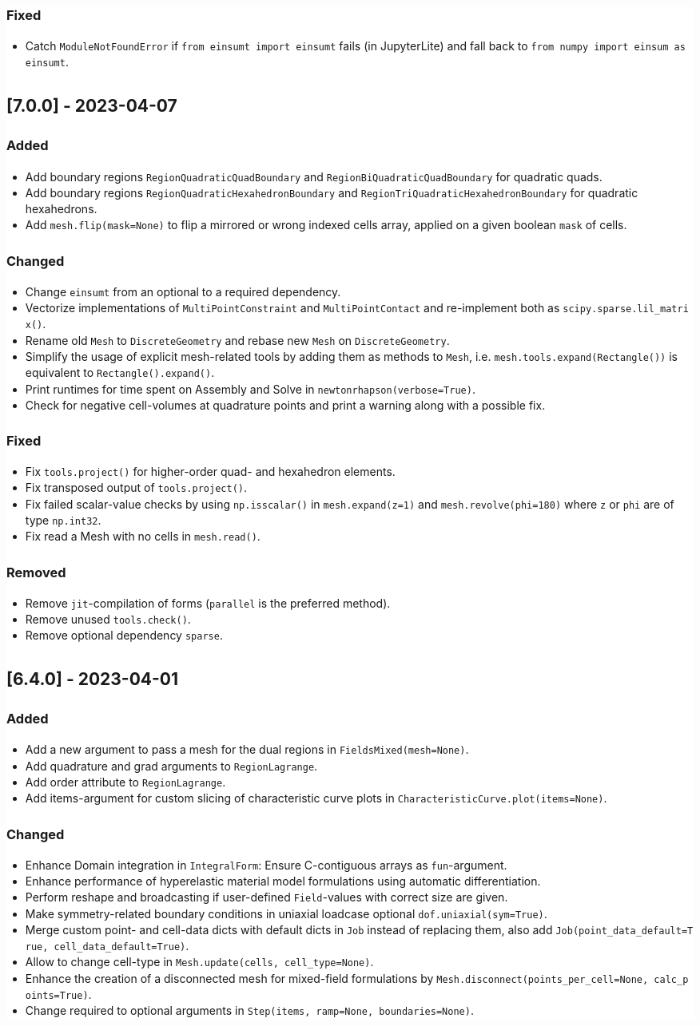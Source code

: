 ### Fixed
- Catch `ModuleNotFoundError` if `from einsumt import einsumt` fails (in JupyterLite) and fall back to `from numpy import einsum as einsumt`.

## [7.0.0] - 2023-04-07

### Added
- Add boundary regions `RegionQuadraticQuadBoundary` and `RegionBiQuadraticQuadBoundary` for quadratic quads.
- Add boundary regions `RegionQuadraticHexahedronBoundary` and `RegionTriQuadraticHexahedronBoundary` for quadratic hexahedrons.
- Add `mesh.flip(mask=None)` to flip a mirrored or wrong indexed cells array, applied on a given boolean `mask` of cells.

### Changed
- Change `einsumt` from an optional to a required dependency.
- Vectorize implementations of `MultiPointConstraint` and `MultiPointContact` and re-implement both as `scipy.sparse.lil_matrix()`.
- Rename old `Mesh` to `DiscreteGeometry` and rebase new `Mesh` on `DiscreteGeometry`. 
- Simplify the usage of explicit mesh-related tools by adding them as methods to `Mesh`, i.e. `mesh.tools.expand(Rectangle())` is equivalent to `Rectangle().expand()`.
- Print runtimes for time spent on Assembly and Solve in `newtonrhapson(verbose=True)`.
- Check for negative cell-volumes at quadrature points and print a warning along with a possible fix.

### Fixed
- Fix `tools.project()` for higher-order quad- and hexahedron elements.
- Fix transposed output of `tools.project()`.
- Fix failed scalar-value checks by using `np.isscalar()` in `mesh.expand(z=1)` and `mesh.revolve(phi=180)` where `z` or `phi` are of type `np.int32`.
- Fix read a Mesh with no cells in `mesh.read()`.

### Removed
- Remove `jit`-compilation of forms (`parallel` is the preferred method).
- Remove unused `tools.check()`.
- Remove optional dependency `sparse`.

## [6.4.0] - 2023-04-01

### Added
- Add a new argument to pass a mesh for the dual regions in `FieldsMixed(mesh=None)`.
- Add quadrature and grad arguments to `RegionLagrange`.
- Add order attribute to `RegionLagrange`.
- Add items-argument for custom slicing of characteristic curve plots in `CharacteristicCurve.plot(items=None)`.

### Changed
- Enhance Domain integration in `IntegralForm`: Ensure C-contiguous arrays as `fun`-argument.
- Enhance performance of hyperelastic material model formulations using automatic differentiation.
- Perform reshape and broadcasting if user-defined `Field`-values with correct size are given.
- Make symmetry-related boundary conditions in uniaxial loadcase optional `dof.uniaxial(sym=True)`.
- Merge custom point- and cell-data dicts with default dicts in `Job` instead of replacing them, also add `Job(point_data_default=True, cell_data_default=True)`.
- Allow to change cell-type in `Mesh.update(cells, cell_type=None)`.
- Enhance the creation of a disconnected mesh for mixed-field formulations by `Mesh.disconnect(points_per_cell=None, calc_points=True)`.
- Change required to optional arguments in `Step(items, ramp=None, boundaries=None)`.

